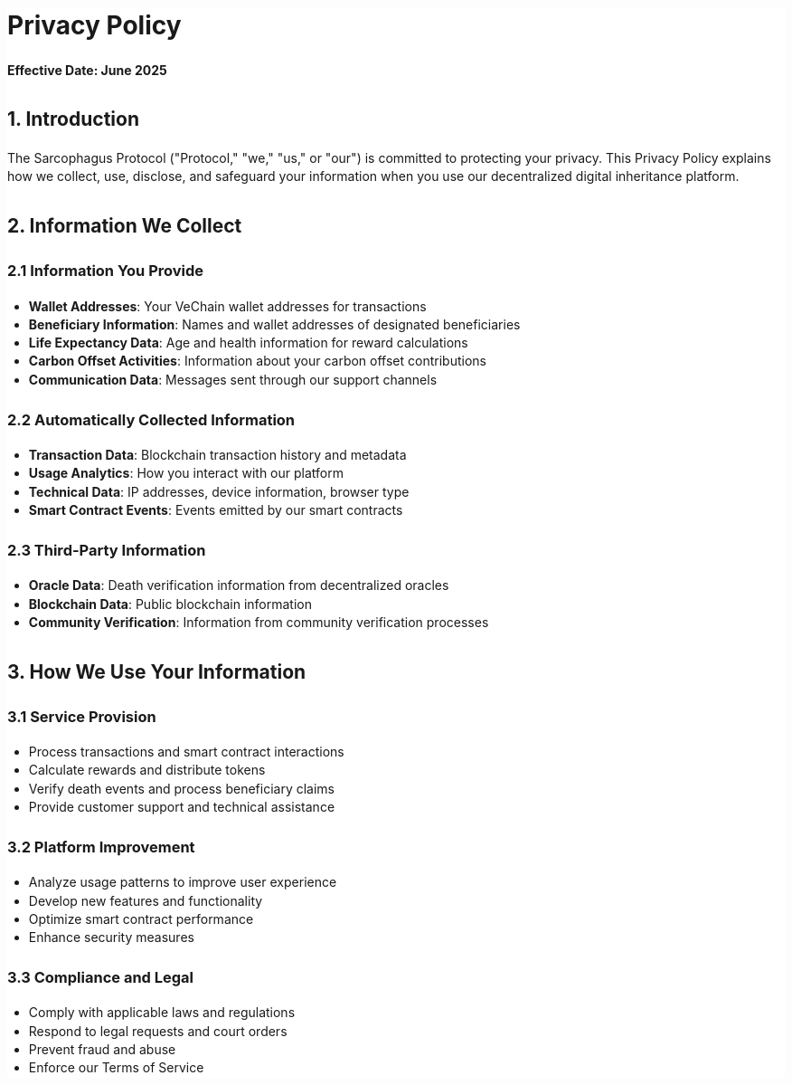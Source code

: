 # Privacy Policy

**Effective Date: June 2025**

## 1. Introduction

The Sarcophagus Protocol ("Protocol," "we," "us," or "our") is committed to protecting your privacy. This Privacy Policy explains how we collect, use, disclose, and safeguard your information when you use our decentralized digital inheritance platform.

## 2. Information We Collect

### 2.1 Information You Provide
- **Wallet Addresses**: Your VeChain wallet addresses for transactions
- **Beneficiary Information**: Names and wallet addresses of designated beneficiaries
- **Life Expectancy Data**: Age and health information for reward calculations
- **Carbon Offset Activities**: Information about your carbon offset contributions
- **Communication Data**: Messages sent through our support channels

### 2.2 Automatically Collected Information
- **Transaction Data**: Blockchain transaction history and metadata
- **Usage Analytics**: How you interact with our platform
- **Technical Data**: IP addresses, device information, browser type
- **Smart Contract Events**: Events emitted by our smart contracts

### 2.3 Third-Party Information
- **Oracle Data**: Death verification information from decentralized oracles
- **Blockchain Data**: Public blockchain information
- **Community Verification**: Information from community verification processes

## 3. How We Use Your Information

### 3.1 Service Provision
- Process transactions and smart contract interactions
- Calculate rewards and distribute tokens
- Verify death events and process beneficiary claims
- Provide customer support and technical assistance

### 3.2 Platform Improvement
- Analyze usage patterns to improve user experience
- Develop new features and functionality
- Optimize smart contract performance
- Enhance security measures

### 3.3 Compliance and Legal
- Comply with applicable laws and regulations
- Respond to legal requests and court orders
- Prevent fraud and abuse
- Enforce our Terms of Service
